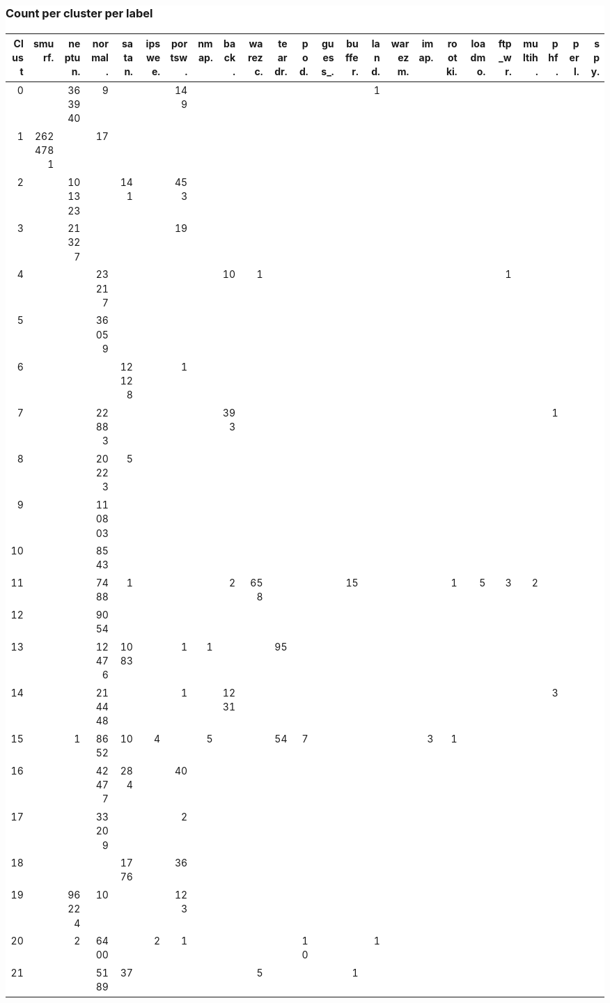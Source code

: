 
### Count per cluster per label

| Clust | smurf.  | neptun. | normal. | satan.  | ipswee. | portsw. | nmap.   | back.   | warezc. | teardr. | pod.    | guess_. | buffer. | land.   | warezm. | imap.   | rootki. | loadmo. | ftp_wr. | multih. | phf.    | perl.   | spy.    |
| ----: | ------: | ------: | ------: | ------: | ------: | ------: | ------: | ------: | ------: | ------: | ------: | ------: | ------: | ------: | ------: | ------: | ------: | ------: | ------: | ------: | ------: | ------: | ------: |
|     0 |         |  363940 |       9 |         |         |     149 |         |         |         |         |         |         |         |       1 |         |         |         |         |         |         |         |         |         |
|     1 | 2624781 |         |      17 |         |         |         |         |         |         |         |         |         |         |         |         |         |         |         |         |         |         |         |         |
|     2 |         |  101323 |         |     141 |         |     453 |         |         |         |         |         |         |         |         |         |         |         |         |         |         |         |         |         |
|     3 |         |   21327 |         |         |         |      19 |         |         |         |         |         |         |         |         |         |         |         |         |         |         |         |         |         |
|     4 |         |         |   23217 |         |         |         |         |      10 |       1 |         |         |         |         |         |         |         |         |         |       1 |         |         |         |         |
|     5 |         |         |   36059 |         |         |         |         |         |         |         |         |         |         |         |         |         |         |         |         |         |         |         |         |
|     6 |         |         |         |   12128 |         |       1 |         |         |         |         |         |         |         |         |         |         |         |         |         |         |         |         |         |
|     7 |         |         |   22883 |         |         |         |         |     393 |         |         |         |         |         |         |         |         |         |         |         |         |       1 |         |         |
|     8 |         |         |   20223 |       5 |         |         |         |         |         |         |         |         |         |         |         |         |         |         |         |         |         |         |         |
|     9 |         |         |  110803 |         |         |         |         |         |         |         |         |         |         |         |         |         |         |         |         |         |         |         |         |
|    10 |         |         |    8543 |         |         |         |         |         |         |         |         |         |         |         |         |         |         |         |         |         |         |         |         |
|    11 |         |         |    7488 |       1 |         |         |         |       2 |     658 |         |         |         |      15 |         |         |         |       1 |       5 |       3 |       2 |         |         |         |
|    12 |         |         |    9054 |         |         |         |         |         |         |         |         |         |         |         |         |         |         |         |         |         |         |         |         |
|    13 |         |         |   12476 |    1083 |         |       1 |       1 |         |         |      95 |         |         |         |         |         |         |         |         |         |         |         |         |         |
|    14 |         |         |  214448 |         |         |       1 |         |    1231 |         |         |         |         |         |         |         |         |         |         |         |         |       3 |         |         |
|    15 |         |       1 |    8652 |      10 |       4 |         |       5 |         |         |      54 |       7 |         |         |         |         |       3 |       1 |         |         |         |         |         |         |
|    16 |         |         |   42477 |     284 |         |      40 |         |         |         |         |         |         |         |         |         |         |         |         |         |         |         |         |         |
|    17 |         |         |   33209 |         |         |       2 |         |         |         |         |         |         |         |         |         |         |         |         |         |         |         |         |         |
|    18 |         |         |         |    1776 |         |      36 |         |         |         |         |         |         |         |         |         |         |         |         |         |         |         |         |         |
|    19 |         |   96224 |      10 |         |         |     123 |         |         |         |         |         |         |         |         |         |         |         |         |         |         |         |         |         |
|    20 |         |       2 |    6400 |         |       2 |       1 |         |         |         |         |      10 |         |         |       1 |         |         |         |         |         |         |         |         |         |
|    21 |         |         |    5189 |      37 |         |         |         |         |       5 |         |         |         |       1 |         |         |         |         |         |         |         |         |         |         |